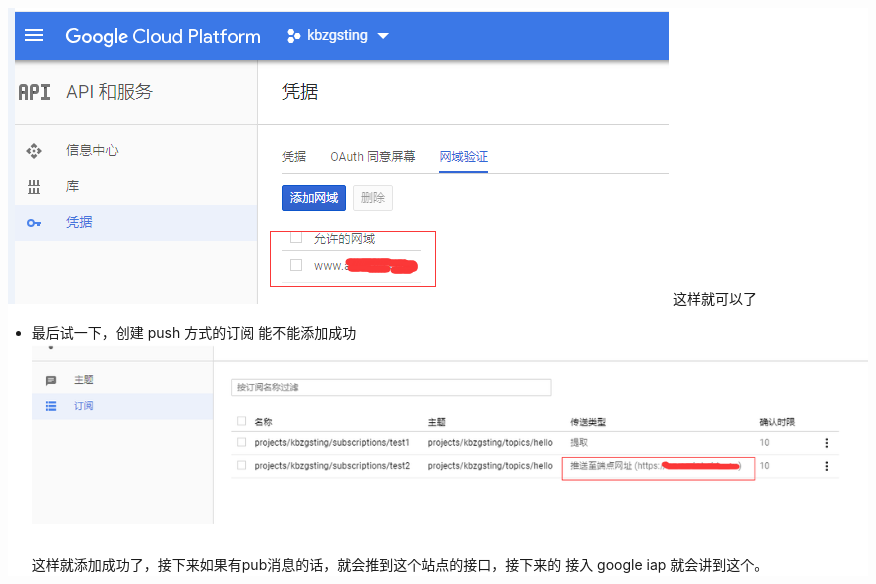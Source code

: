![1](google-iap-gcp-pub-sub-demo/28.png)
这样就可以了

- 最后试一下，创建 push 方式的订阅 能不能添加成功
![1](google-iap-gcp-pub-sub-demo/29.png)
这样就添加成功了，接下来如果有pub消息的话，就会推到这个站点的接口，接下来的 接入 google iap 就会讲到这个。